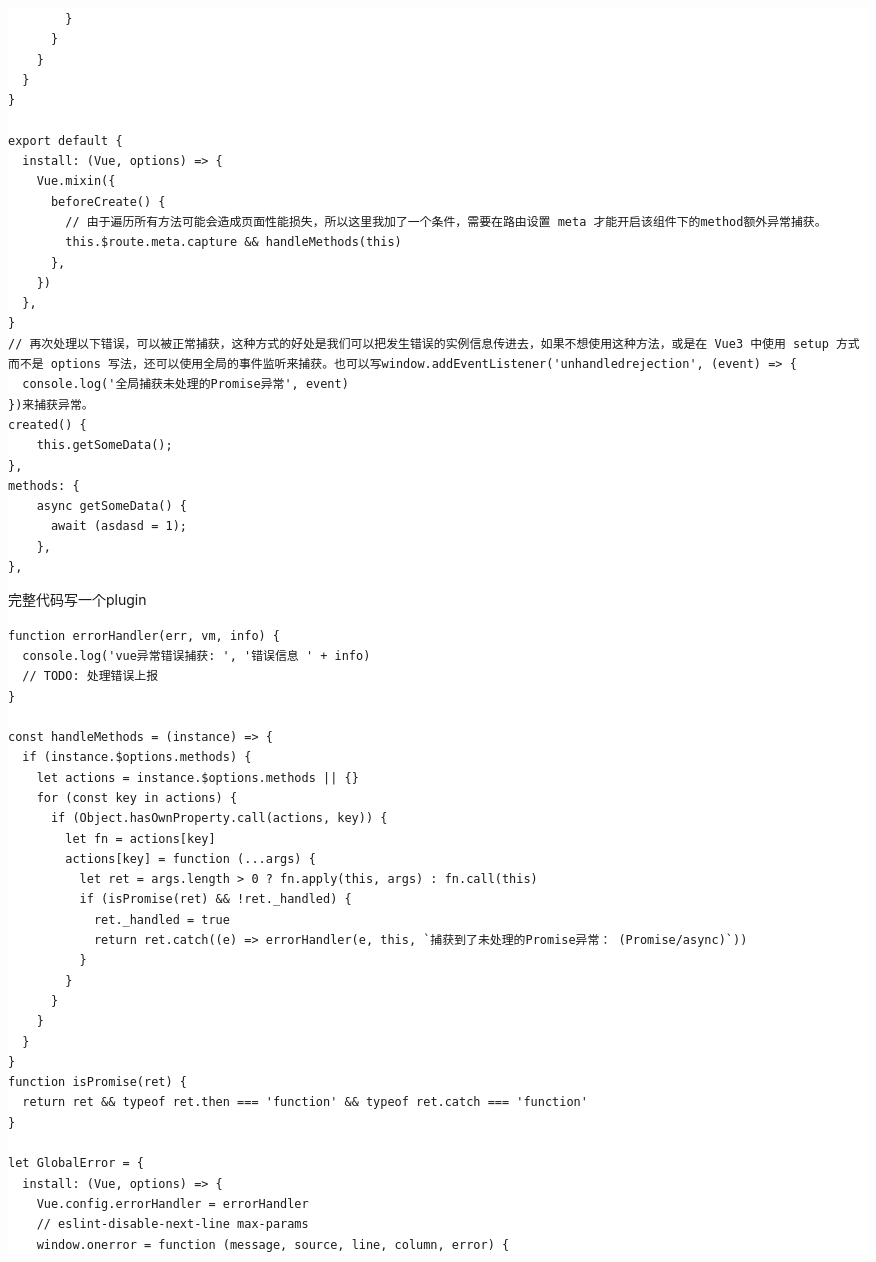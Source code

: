 ```
        }
      }
    }
  }
}

export default {
  install: (Vue, options) => {
    Vue.mixin({
      beforeCreate() {
        // 由于遍历所有方法可能会造成页面性能损失，所以这里我加了一个条件，需要在路由设置 meta 才能开启该组件下的method额外异常捕获。
        this.$route.meta.capture && handleMethods(this)
      },
    })
  },
}
// 再次处理以下错误，可以被正常捕获，这种方式的好处是我们可以把发生错误的实例信息传进去，如果不想使用这种方法，或是在 Vue3 中使用 setup 方式而不是 options 写法，还可以使用全局的事件监听来捕获。也可以写window.addEventListener('unhandledrejection', (event) => {
  console.log('全局捕获未处理的Promise异常', event)
})来捕获异常。
created() {
    this.getSomeData();
},
methods: {
    async getSomeData() {
      await (asdasd = 1);
    },
},

```
完整代码写一个plugin

```
function errorHandler(err, vm, info) {
  console.log('vue异常错误捕获: ', '错误信息 ' + info)
  // TODO: 处理错误上报
}

const handleMethods = (instance) => {
  if (instance.$options.methods) {
    let actions = instance.$options.methods || {}
    for (const key in actions) {
      if (Object.hasOwnProperty.call(actions, key)) {
        let fn = actions[key]
        actions[key] = function (...args) {
          let ret = args.length > 0 ? fn.apply(this, args) : fn.call(this)
          if (isPromise(ret) && !ret._handled) {
            ret._handled = true
            return ret.catch((e) => errorHandler(e, this, `捕获到了未处理的Promise异常： (Promise/async)`))
          }
        }
      }
    }
  }
}
function isPromise(ret) {
  return ret && typeof ret.then === 'function' && typeof ret.catch === 'function'
}

let GlobalError = {
  install: (Vue, options) => {
    Vue.config.errorHandler = errorHandler
    // eslint-disable-next-line max-params
    window.onerror = function (message, source, line, column, error) {
```